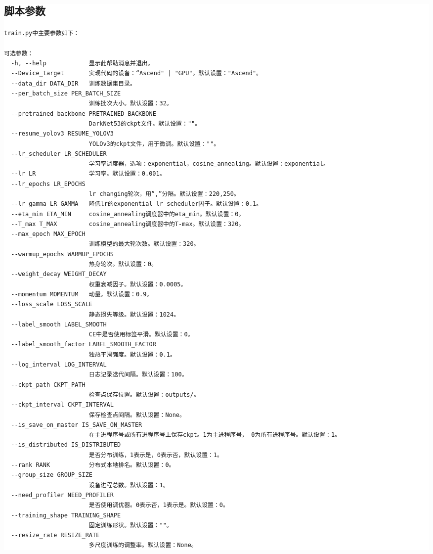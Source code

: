 ## 脚本参数

```text
train.py中主要参数如下：

可选参数：
  -h, --help            显示此帮助消息并退出。
  --Device_target       实现代码的设备：“Ascend" | "GPU"。默认设置："Ascend"。
  --data_dir DATA_DIR   训练数据集目录。
  --per_batch_size PER_BATCH_SIZE
                        训练批次大小。默认设置：32。
  --pretrained_backbone PRETRAINED_BACKBONE
                        DarkNet53的ckpt文件。默认设置：""。
  --resume_yolov3 RESUME_YOLOV3
                        YOLOv3的ckpt文件，用于微调。默认设置：""。
  --lr_scheduler LR_SCHEDULER
                        学习率调度器，选项：exponential，cosine_annealing。默认设置：exponential。
  --lr LR               学习率。默认设置：0.001。
  --lr_epochs LR_EPOCHS
                        lr changing轮次，用“,”分隔。默认设置：220,250。
  --lr_gamma LR_GAMMA   降低lr的exponential lr_scheduler因子。默认设置：0.1。
  --eta_min ETA_MIN     cosine_annealing调度器中的eta_min。默认设置：0。
  --T_max T_MAX         cosine_annealing调度器中的T-max。默认设置：320。
  --max_epoch MAX_EPOCH
                        训练模型的最大轮次数。默认设置：320。
  --warmup_epochs WARMUP_EPOCHS
                        热身轮次。默认设置：0。
  --weight_decay WEIGHT_DECAY
                        权重衰减因子。默认设置：0.0005。
  --momentum MOMENTUM   动量。默认设置：0.9。
  --loss_scale LOSS_SCALE
                        静态损失等级。默认设置：1024。
  --label_smooth LABEL_SMOOTH
                        CE中是否使用标签平滑。默认设置：0。
  --label_smooth_factor LABEL_SMOOTH_FACTOR
                        独热平滑强度。默认设置：0.1。
  --log_interval LOG_INTERVAL
                        日志记录迭代间隔。默认设置：100。
  --ckpt_path CKPT_PATH
                        检查点保存位置。默认设置：outputs/。
  --ckpt_interval CKPT_INTERVAL
                        保存检查点间隔。默认设置：None。
  --is_save_on_master IS_SAVE_ON_MASTER
                        在主进程序号或所有进程序号上保存ckpt。1为主进程序号， 0为所有进程序号。默认设置：1。
  --is_distributed IS_DISTRIBUTED
                        是否分布训练，1表示是，0表示否，默认设置：1。
  --rank RANK           分布式本地排名。默认设置：0。
  --group_size GROUP_SIZE
                        设备进程总数。默认设置：1。
  --need_profiler NEED_PROFILER
                        是否使用调优器。0表示否，1表示是。默认设置：0。
  --training_shape TRAINING_SHAPE
                        固定训练形状。默认设置：""。
  --resize_rate RESIZE_RATE
                        多尺度训练的调整率。默认设置：None。
```
